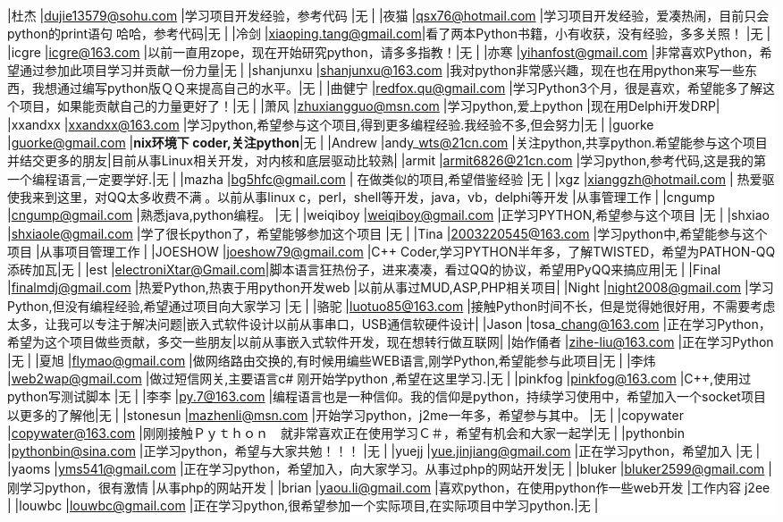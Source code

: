 |杜杰         |dujie13579@sohu.com    |学习项目开发经验，参考代码                |无          |
|夜猫         |qsx76@hotmail.com      |学习项目开发经验，爱凑热闹，目前只会python的print语句 哈哈，参考代码|无          |
|冷剑         |xiaoping.tang@gmail.com|看了两本Python书籍，小有收获，没有经验，多多关照！ |无          |
|icgre      |icgre@163.com          |以前一直用zope，现在开始研究python，请多多指教！|无          |
|亦寒         |yihanfost@gmail.com    |非常喜欢Python，希望通过参加此项目学习并贡献一份力量|无          |
|shanjunxu  |shanjunxu@163.com      |我对python非常感兴趣，现在也在用python来写一些东西，我想通过编写python版ＱＱ来提高自己的水平。|无          |
|曲健宁        |redfox.qu@gmail.com    |学习Python3个月，很是喜欢，希望能多了解这个项目，如果能贡献自己的力量更好了！|无          |
|萧风         |zhuxiangguo@msn.com    |学习python,爱上python            |现在用Delphi开发DRP|
|xxandxx    |xxandxx@163.com        |学习python,希望参与这个项目,得到更多编程经验.我经验不多,但会努力|无          |
|guorke     |guorke@gmail.com       |**nix环境下 coder,关注python**|无          |
|Andrew     |andy\_wts@21cn.com     |关注python,共享python.希望能参与这个项目并结交更多的朋友|目前从事Linux相关开发，对内核和底层驱动比较熟|
|armit      |armit6826@21cn.com     |学习python,参考代码,这是我的第一个编程语言,一定要学好.|无          |
|mazha      |bg5hfc@gmail.com       | 在做类似的项目,希望借鉴经验              |无          |
|xgz        |xianggzh@hotmail.com   | 热爱驱使我来到这里，对QQ太多收费不满 。以前从事linux c，perl，shell等开发，java，vb，delphi等开发 |从事管理工作     |
|cngump     |cngump@gmail.com       |熟悉java,python编程。             |无          |
|weiqiboy   |weiqiboy@gmail.com     |正学习PYTHON,希望参与这个项目           |无          |
|shxiao     |shxiaole@gmail.com     |学了很长python了，希望能够参加这个项目       |无          |
|Tina       |2003220545@163.com     |学习python中,希望能参与这个项目          |从事项目管理工作   |
|JOESHOW    |joeshow79@gmail.com    |C++ Coder,学习PYTHON半年多，了解TWISTED，希望为PATHON-QQ添砖加瓦|无          |
|est        |electroniXtar@Gmail.com|脚本语言狂热份子，进来凑凑，看过QQ的协议，希望用PyQQ来搞应用|无          |
|Final      |finalmdj@gmail.com     |热爱Python,热衷于用python开发web     |以前从事过MUD,ASP,PHP相关项目|
|Night      |night2008@gmail.com    |学习Python,但没有编程经验,希望通过项目向大家学习 |无          |
|骆驼         |luotuo85@163.com       |接触Python时间不长，但是觉得她很好用，不需要考虑太多，让我可以专注于解决问题|嵌入式软件设计以前从事串口，USB通信软硬件设计|
|Jason      |tosa\_chang@163.com    |正在学习Python，希望为这个项目做些贡献，多交一些朋友|以前从事嵌入式软件开发，现在想转行做互联网|
|始作俑者       |zihe-liu@163.com       |正在学习Python                   |无          |
|夏旭         |flymao@gmail.com       |做网络路由交换的,有时候用编些WEB语言,刚学Python,希望能参与此项目|无          |
|李炜         |web2wap@gmail.com      |做过短信网关,主要语言c# 刚开始学python ,希望在这里学习.|无          |
|pinkfog    |pinkfog@163.com        |C++,使用过python写测试脚本           |无          |
|李李         |py.7@163.com           |编程语言也是一种信仰。我的信仰是python，持续学习使用中，希望加入一个socket项目以更多的了解他|无          |
|stonesun   |mazhenli@msn.com       |开始学习python，j2me一年多，希望参与其中。   |无          |
|copywater  |copywater@163.com      |刚刚接触Ｐｙｔｈｏｎ　就非常喜欢正在使用学习Ｃ＃，希望有机会和大家一起学|无          |
|pythonbin  |pythonbin@sina.com     |正学习python，希望与大家共勉！！！         |无          |
|yuejj      |yue.jinjiang@gmail.com |正在学习python，希望加入              |无          |
|yaoms      |yms541@gmail.com       |正在学习python，希望加入，向大家学习。从事过php的网站开发|无          |
|bluker     |bluker2599@gmail.com   |刚学习python，很有激情               |从事php的网站开发 |
|brian      |yaou.li@gmail.com      |喜欢python，在使用python作一些web开发   |工作内容 j2ee  |
|louwbc     |louwbc@gmail.com       |正在学习python,很希望参加一个实际项目,在实际项目中学习python.|无          |